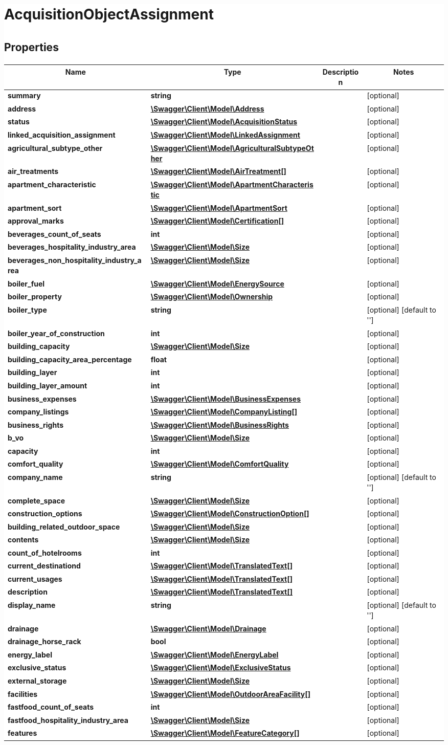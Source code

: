 # AcquisitionObjectAssignment

## Properties
Name | Type | Description | Notes
------------ | ------------- | ------------- | -------------
**summary** | **string** |  | [optional] 
**address** | [**\Swagger\Client\Model\Address**](Address.md) |  | [optional] 
**status** | [**\Swagger\Client\Model\AcquisitionStatus**](AcquisitionStatus.md) |  | [optional] 
**linked_acquisition_assignment** | [**\Swagger\Client\Model\LinkedAssignment**](LinkedAssignment.md) |  | [optional] 
**agricultural_subtype_other** | [**\Swagger\Client\Model\AgriculturalSubtypeOther**](AgriculturalSubtypeOther.md) |  | [optional] 
**air_treatments** | [**\Swagger\Client\Model\AirTreatment[]**](AirTreatment.md) |  | [optional] 
**apartment_characteristic** | [**\Swagger\Client\Model\ApartmentCharacteristic**](ApartmentCharacteristic.md) |  | [optional] 
**apartment_sort** | [**\Swagger\Client\Model\ApartmentSort**](ApartmentSort.md) |  | [optional] 
**approval_marks** | [**\Swagger\Client\Model\Certification[]**](Certification.md) |  | [optional] 
**beverages_count_of_seats** | **int** |  | [optional] 
**beverages_hospitality_industry_area** | [**\Swagger\Client\Model\Size**](Size.md) |  | [optional] 
**beverages_non_hospitality_industry_area** | [**\Swagger\Client\Model\Size**](Size.md) |  | [optional] 
**boiler_fuel** | [**\Swagger\Client\Model\EnergySource**](EnergySource.md) |  | [optional] 
**boiler_property** | [**\Swagger\Client\Model\Ownership**](Ownership.md) |  | [optional] 
**boiler_type** | **string** |  | [optional] [default to '']
**boiler_year_of_construction** | **int** |  | [optional] 
**building_capacity** | [**\Swagger\Client\Model\Size**](Size.md) |  | [optional] 
**building_capacity_area_percentage** | **float** |  | [optional] 
**building_layer** | **int** |  | [optional] 
**building_layer_amount** | **int** |  | [optional] 
**business_expenses** | [**\Swagger\Client\Model\BusinessExpenses**](BusinessExpenses.md) |  | [optional] 
**company_listings** | [**\Swagger\Client\Model\CompanyListing[]**](CompanyListing.md) |  | [optional] 
**business_rights** | [**\Swagger\Client\Model\BusinessRights**](BusinessRights.md) |  | [optional] 
**b_vo** | [**\Swagger\Client\Model\Size**](Size.md) |  | [optional] 
**capacity** | **int** |  | [optional] 
**comfort_quality** | [**\Swagger\Client\Model\ComfortQuality**](ComfortQuality.md) |  | [optional] 
**company_name** | **string** |  | [optional] [default to '']
**complete_space** | [**\Swagger\Client\Model\Size**](Size.md) |  | [optional] 
**construction_options** | [**\Swagger\Client\Model\ConstructionOption[]**](ConstructionOption.md) |  | [optional] 
**building_related_outdoor_space** | [**\Swagger\Client\Model\Size**](Size.md) |  | [optional] 
**contents** | [**\Swagger\Client\Model\Size**](Size.md) |  | [optional] 
**count_of_hotelrooms** | **int** |  | [optional] 
**current_destinationd** | [**\Swagger\Client\Model\TranslatedText[]**](TranslatedText.md) |  | [optional] 
**current_usages** | [**\Swagger\Client\Model\TranslatedText[]**](TranslatedText.md) |  | [optional] 
**description** | [**\Swagger\Client\Model\TranslatedText[]**](TranslatedText.md) |  | [optional] 
**display_name** | **string** |  | [optional] [default to '']
**drainage** | [**\Swagger\Client\Model\Drainage**](Drainage.md) |  | [optional] 
**drainage_horse_rack** | **bool** |  | [optional] 
**energy_label** | [**\Swagger\Client\Model\EnergyLabel**](EnergyLabel.md) |  | [optional] 
**exclusive_status** | [**\Swagger\Client\Model\ExclusiveStatus**](ExclusiveStatus.md) |  | [optional] 
**external_storage** | [**\Swagger\Client\Model\Size**](Size.md) |  | [optional] 
**facilities** | [**\Swagger\Client\Model\OutdoorAreaFacility[]**](OutdoorAreaFacility.md) |  | [optional] 
**fastfood_count_of_seats** | **int** |  | [optional] 
**fastfood_hospitality_industry_area** | [**\Swagger\Client\Model\Size**](Size.md) |  | [optional] 
**features** | [**\Swagger\Client\Model\FeatureCategory[]**](FeatureCategory.md) |  | [optional] 